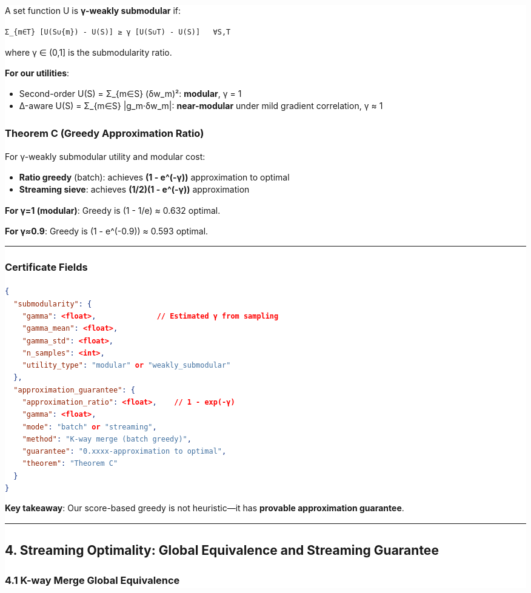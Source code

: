 A set function U is **γ-weakly submodular** if:
```
Σ_{m∈T} [U(S∪{m}) - U(S)] ≥ γ [U(S∪T) - U(S)]   ∀S,T
```

where γ ∈ (0,1] is the submodularity ratio.

**For our utilities**:
- Second-order U(S) = Σ_{m∈S} (δw_m)²: **modular**, γ = 1
- Δ-aware U(S) = Σ_{m∈S} |g_m·δw_m|: **near-modular** under mild gradient correlation, γ ≈ 1

### Theorem C (Greedy Approximation Ratio)

For γ-weakly submodular utility and modular cost:
- **Ratio greedy** (batch): achieves **(1 - e^(-γ))** approximation to optimal
- **Streaming sieve**: achieves **(1/2)(1 - e^(-γ))** approximation

**For γ=1 (modular)**: Greedy is (1 - 1/e) ≈ 0.632 optimal.

**For γ≈0.9**: Greedy is (1 - e^(-0.9)) ≈ 0.593 optimal.

---

### Certificate Fields

```json
{
  "submodularity": {
    "gamma": <float>,              // Estimated γ from sampling
    "gamma_mean": <float>,
    "gamma_std": <float>,
    "n_samples": <int>,
    "utility_type": "modular" or "weakly_submodular"
  },
  "approximation_guarantee": {
    "approximation_ratio": <float>,    // 1 - exp(-γ)
    "gamma": <float>,
    "mode": "batch" or "streaming",
    "method": "K-way merge (batch greedy)",
    "guarantee": "0.xxxx-approximation to optimal",
    "theorem": "Theorem C"
  }
}
```

**Key takeaway**: Our score-based greedy is not heuristic—it has **provable approximation guarantee**.

---

## 4. Streaming Optimality: Global Equivalence and Streaming Guarantee

### 4.1 K-way Merge Global Equivalence

